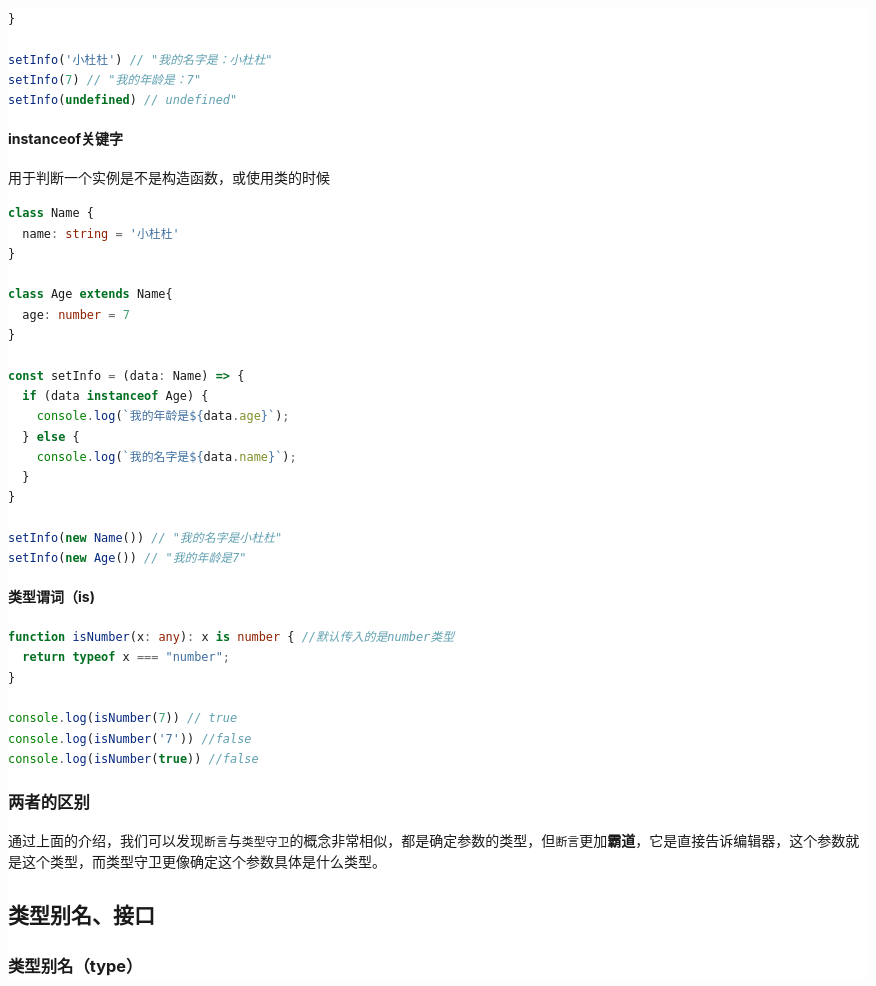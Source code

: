 ```typescript
}

setInfo('小杜杜') // "我的名字是：小杜杜"  
setInfo(7) // "我的年龄是：7" 
setInfo(undefined) // undefined" 
```
#### instanceof关键字

用于判断一个实例是不是构造函数，或使用类的时候

```typescript
class Name {
  name: string = '小杜杜'
}

class Age extends Name{
  age: number = 7
}

const setInfo = (data: Name) => {
  if (data instanceof Age) {
    console.log(`我的年龄是${data.age}`);
  } else {
    console.log(`我的名字是${data.name}`);
  }
} 

setInfo(new Name()) // "我的名字是小杜杜"
setInfo(new Age()) // "我的年龄是7" 
```
#### 类型谓词（is)

```typescript
function isNumber(x: any): x is number { //默认传入的是number类型
  return typeof x === "number"; 
}

console.log(isNumber(7)) // true
console.log(isNumber('7')) //false
console.log(isNumber(true)) //false
```



### 两者的区别

通过上面的介绍，我们可以发现`断言`与`类型守卫`的概念非常相似，都是确定参数的类型，但`断言`更加**霸道**，它是直接告诉编辑器，这个参数就是这个类型，而类型守卫更像确定这个参数具体是什么类型。





## 类型别名、接口

### 类型别名（type）
